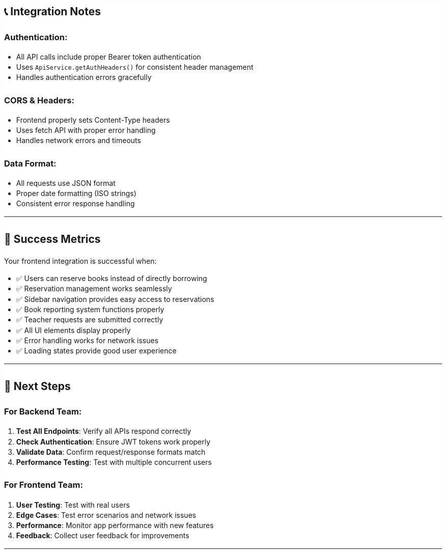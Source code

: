 
## 📞 **Integration Notes**

### **Authentication:**
- All API calls include proper Bearer token authentication
- Uses `ApiService.getAuthHeaders()` for consistent header management
- Handles authentication errors gracefully

### **CORS & Headers:**
- Frontend properly sets Content-Type headers
- Uses fetch API with proper error handling
- Handles network errors and timeouts

### **Data Format:**
- All requests use JSON format
- Proper date formatting (ISO strings)
- Consistent error response handling

---

## 🎯 **Success Metrics**

Your frontend integration is successful when:

- ✅ Users can reserve books instead of directly borrowing
- ✅ Reservation management works seamlessly
- ✅ Sidebar navigation provides easy access to reservations
- ✅ Book reporting system functions properly
- ✅ Teacher requests are submitted correctly
- ✅ All UI elements display properly
- ✅ Error handling works for network issues
- ✅ Loading states provide good user experience

---

## 🔄 **Next Steps**

### **For Backend Team:**
1. **Test All Endpoints**: Verify all APIs respond correctly
2. **Check Authentication**: Ensure JWT tokens work properly
3. **Validate Data**: Confirm request/response formats match
4. **Performance Testing**: Test with multiple concurrent users

### **For Frontend Team:**
1. **User Testing**: Test with real users
2. **Edge Cases**: Test error scenarios and network issues
3. **Performance**: Monitor app performance with new features
4. **Feedback**: Collect user feedback for improvements

---
